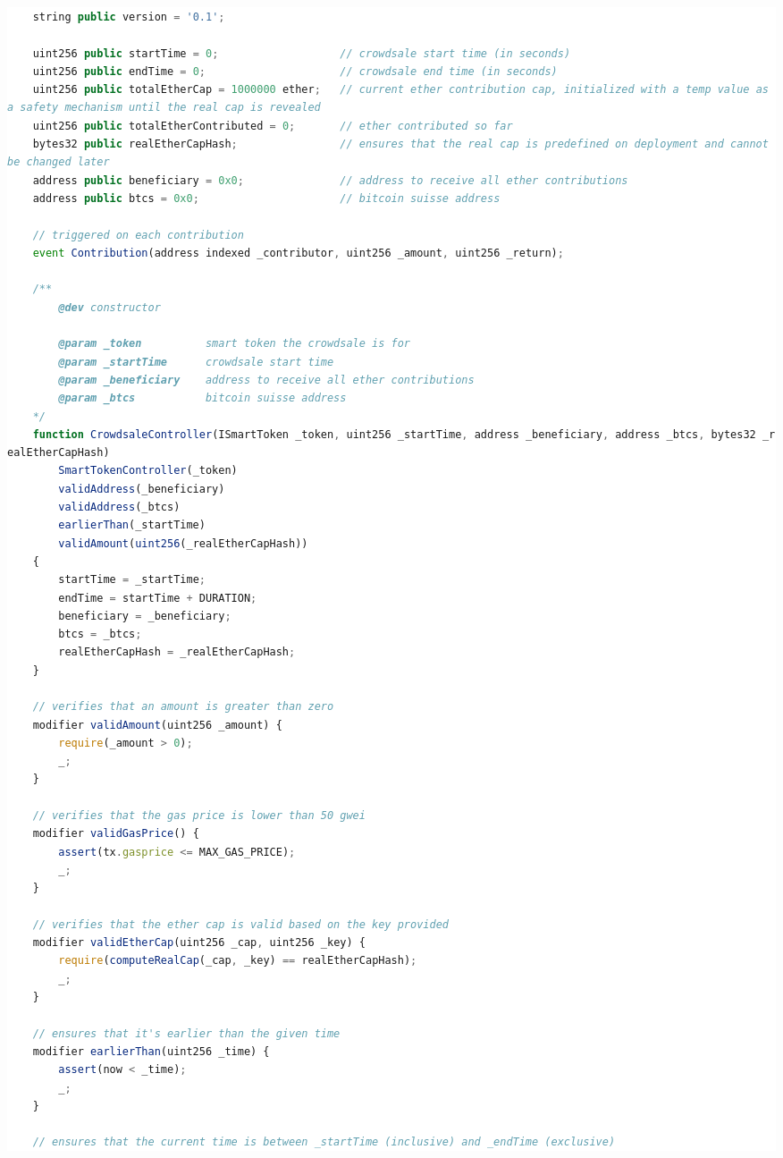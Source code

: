 ```javascript
    string public version = '0.1';

    uint256 public startTime = 0;                   // crowdsale start time (in seconds)
    uint256 public endTime = 0;                     // crowdsale end time (in seconds)
    uint256 public totalEtherCap = 1000000 ether;   // current ether contribution cap, initialized with a temp value as a safety mechanism until the real cap is revealed
    uint256 public totalEtherContributed = 0;       // ether contributed so far
    bytes32 public realEtherCapHash;                // ensures that the real cap is predefined on deployment and cannot be changed later
    address public beneficiary = 0x0;               // address to receive all ether contributions
    address public btcs = 0x0;                      // bitcoin suisse address

    // triggered on each contribution
    event Contribution(address indexed _contributor, uint256 _amount, uint256 _return);

    /**
        @dev constructor

        @param _token          smart token the crowdsale is for
        @param _startTime      crowdsale start time
        @param _beneficiary    address to receive all ether contributions
        @param _btcs           bitcoin suisse address
    */
    function CrowdsaleController(ISmartToken _token, uint256 _startTime, address _beneficiary, address _btcs, bytes32 _realEtherCapHash)
        SmartTokenController(_token)
        validAddress(_beneficiary)
        validAddress(_btcs)
        earlierThan(_startTime)
        validAmount(uint256(_realEtherCapHash))
    {
        startTime = _startTime;
        endTime = startTime + DURATION;
        beneficiary = _beneficiary;
        btcs = _btcs;
        realEtherCapHash = _realEtherCapHash;
    }

    // verifies that an amount is greater than zero
    modifier validAmount(uint256 _amount) {
        require(_amount > 0);
        _;
    }

    // verifies that the gas price is lower than 50 gwei
    modifier validGasPrice() {
        assert(tx.gasprice <= MAX_GAS_PRICE);
        _;
    }

    // verifies that the ether cap is valid based on the key provided
    modifier validEtherCap(uint256 _cap, uint256 _key) {
        require(computeRealCap(_cap, _key) == realEtherCapHash);
        _;
    }

    // ensures that it's earlier than the given time
    modifier earlierThan(uint256 _time) {
        assert(now < _time);
        _;
    }

    // ensures that the current time is between _startTime (inclusive) and _endTime (exclusive)
```